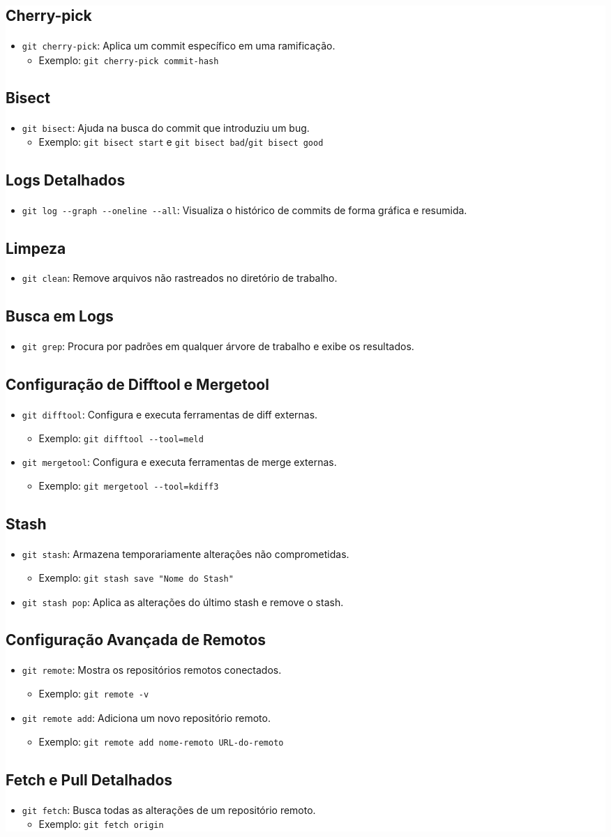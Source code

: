 ## Cherry-pick

- `git cherry-pick`: Aplica um commit específico em uma ramificação.
   - Exemplo: `git cherry-pick commit-hash`

## Bisect

- `git bisect`: Ajuda na busca do commit que introduziu um bug.
   - Exemplo: `git bisect start` e `git bisect bad`/`git bisect good`

## Logs Detalhados

- `git log --graph --oneline --all`: Visualiza o histórico de commits de forma gráfica e resumida.

## Limpeza

- `git clean`: Remove arquivos não rastreados no diretório de trabalho.

## Busca em Logs

- `git grep`: Procura por padrões em qualquer árvore de trabalho e exibe os resultados.


## Configuração de Difftool e Mergetool

- `git difftool`: Configura e executa ferramentas de diff externas.
   - Exemplo: `git difftool --tool=meld`

- `git mergetool`: Configura e executa ferramentas de merge externas.
   - Exemplo: `git mergetool --tool=kdiff3`

## Stash

- `git stash`: Armazena temporariamente alterações não comprometidas.
   - Exemplo: `git stash save "Nome do Stash"`

- `git stash pop`: Aplica as alterações do último stash e remove o stash.

## Configuração Avançada de Remotos

- `git remote`: Mostra os repositórios remotos conectados.
   - Exemplo: `git remote -v`

- `git remote add`: Adiciona um novo repositório remoto.
   - Exemplo: `git remote add nome-remoto URL-do-remoto`

## Fetch e Pull Detalhados

- `git fetch`: Busca todas as alterações de um repositório remoto.
   - Exemplo: `git fetch origin`
